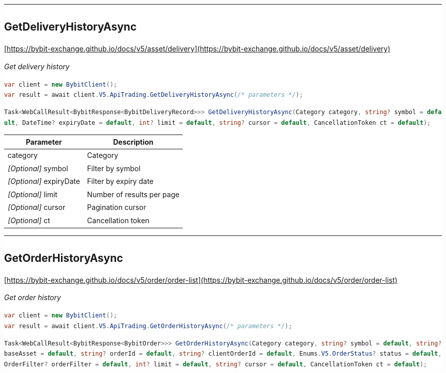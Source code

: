 </p>

***

## GetDeliveryHistoryAsync  

[https://bybit-exchange.github.io/docs/v5/asset/delivery](https://bybit-exchange.github.io/docs/v5/asset/delivery)  
<p>

*Get delivery history*  

```csharp  
var client = new BybitClient();  
var result = await client.V5.ApiTrading.GetDeliveryHistoryAsync(/* parameters */);  
```  

```csharp  
Task<WebCallResult<BybitResponse<BybitDeliveryRecord>>> GetDeliveryHistoryAsync(Category category, string? symbol = default, DateTime? expiryDate = default, int? limit = default, string? cursor = default, CancellationToken ct = default);  
```  

|Parameter|Description|
|---|---|
|category|Category|
|_[Optional]_ symbol|Filter by symbol|
|_[Optional]_ expiryDate|Filter by expiry date|
|_[Optional]_ limit|Number of results per page|
|_[Optional]_ cursor|Pagination cursor|
|_[Optional]_ ct|Cancellation token|

</p>

***

## GetOrderHistoryAsync  

[https://bybit-exchange.github.io/docs/v5/order/order-list](https://bybit-exchange.github.io/docs/v5/order/order-list)  
<p>

*Get order history*  

```csharp  
var client = new BybitClient();  
var result = await client.V5.ApiTrading.GetOrderHistoryAsync(/* parameters */);  
```  

```csharp  
Task<WebCallResult<BybitResponse<BybitOrder>>> GetOrderHistoryAsync(Category category, string? symbol = default, string? baseAsset = default, string? orderId = default, string? clientOrderId = default, Enums.V5.OrderStatus? status = default, OrderFilter? orderFilter = default, int? limit = default, string? cursor = default, CancellationToken ct = default);  
```  
